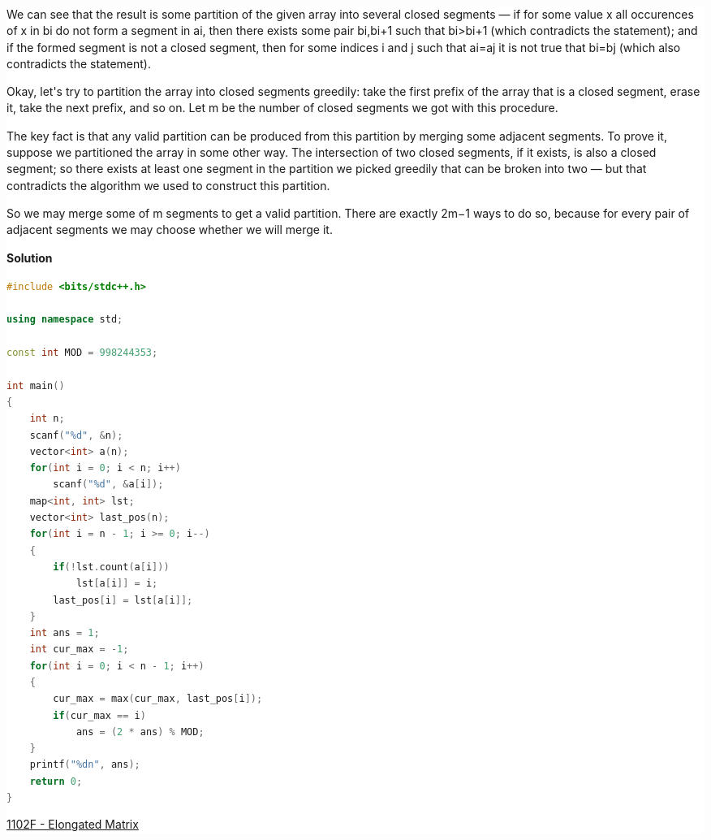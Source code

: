We can see that the result is some partition of the given array into several closed segments — if for some value x all occurences of x in bi do not form a segment in ai, then there exists some pair bi,bi+1 such that bi>bi+1 (which contradicts the statement); and if the formed segment is not a closed segment, then for some indices i and j such that ai=aj it is not true that bi=bj (which also contradicts the statement).

Okay, let's try to partition the array into closed segments greedily: take the first prefix of the array that is a closed segment, erase it, take the next prefix, and so on. Let m be the number of closed segments we got with this procedure.

The key fact is that any valid partition can be produced from this partition by merging some adjacent segments. To prove it, suppose we partitioned the array in some other way. The intersection of two closed segments, if it exists, is also a closed segment; so there exists at least one segment in the partition we picked greedily that can be broken into two — but that contradicts the algorithm we used to construct this partition.

So we may merge some of m segments to get a valid partition. There are exactly 2m−1 ways to do so, because for every pair of adjacent segments we may choose whether we will merge it.

 **Solution**
```cpp
#include <bits/stdc++.h>

using namespace std;

const int MOD = 998244353;

int main()
{
 	int n;
 	scanf("%d", &n);
 	vector<int> a(n);
 	for(int i = 0; i < n; i++)
 		scanf("%d", &a[i]);
 	map<int, int> lst;
 	vector<int> last_pos(n);
 	for(int i = n - 1; i >= 0; i--)
 	{
 		if(!lst.count(a[i]))
 			lst[a[i]] = i;
 		last_pos[i] = lst[a[i]];
 	}
 	int ans = 1;
 	int cur_max = -1;
 	for(int i = 0; i < n - 1; i++)
 	{
 		cur_max = max(cur_max, last_pos[i]);
 		if(cur_max == i)
 			ans = (2 * ans) % MOD;
 	}	
 	printf("%dn", ans);
 	return 0;
}
```
[1102F - Elongated Matrix](../problems/F._Elongated_Matrix.md "Codeforces Round 531 (Div. 3)")
